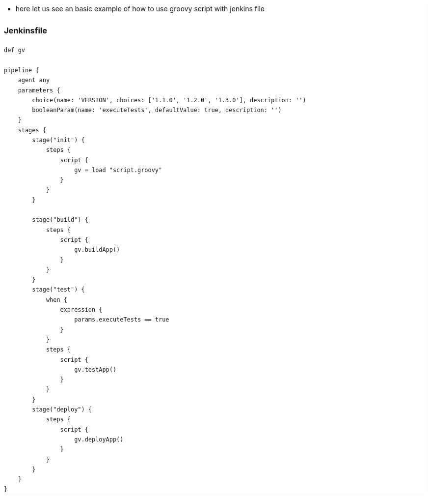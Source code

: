 * here let us see an basic example of how to use groovy script 
with jenkins file 
### Jenkinsfile 
```
def gv

pipeline {
	agent any 
	parameters {
		choice(name: 'VERSION', choices: ['1.1.0', '1.2.0', '1.3.0'], description: '')
        booleanParam(name: 'executeTests', defaultValue: true, description: '')
	}
	stages {
		stage("init") {
			steps {
				script {
					gv = load "script.groovy"
				}
			}
		}

		stage("build") {
			steps {
				script {
					gv.buildApp()
				}
			}
		}
		stage("test") {
			when {
				expression {
					params.executeTests == true
				}
			}
			steps {
				script {
					gv.testApp()
				}
			}
		}
		stage("deploy") {
			steps {
				script {
					gv.deployApp()
				}
			}
		}
	}
}

```
